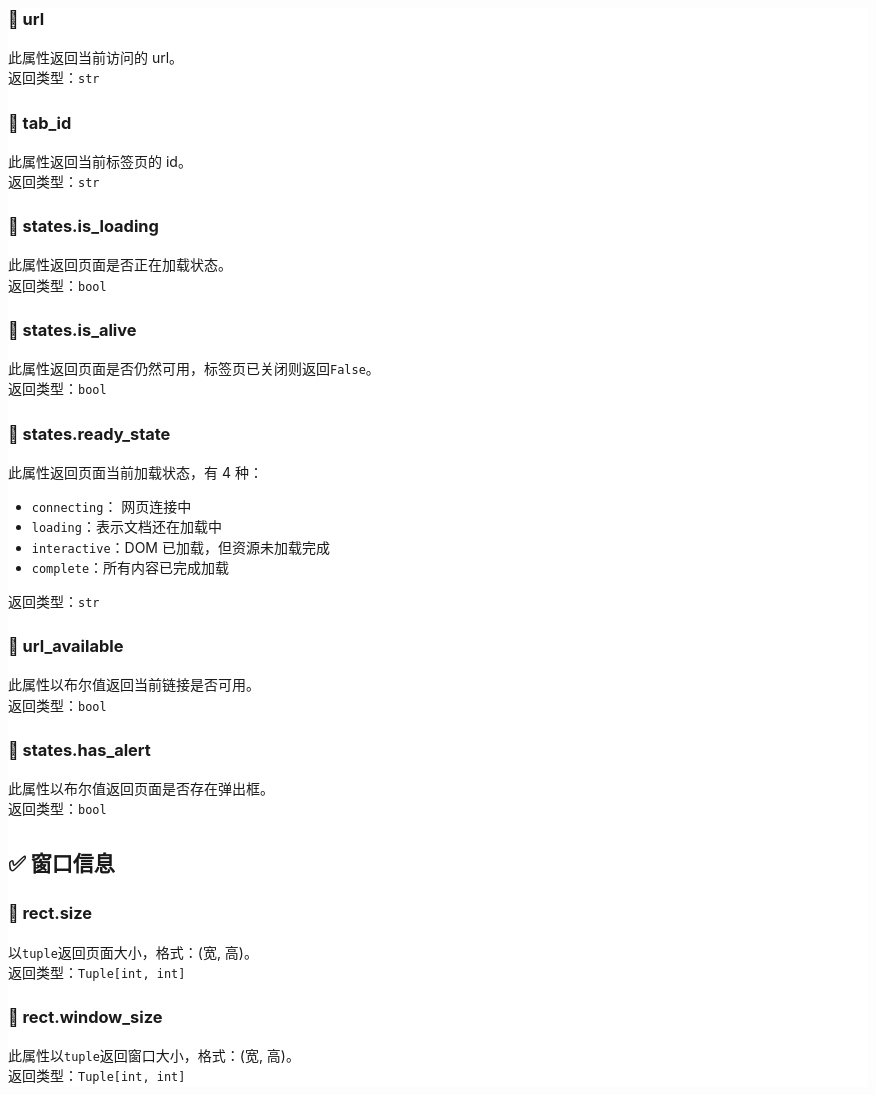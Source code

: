 ### 📌 url​

此属性返回当前访问的 url。  
返回类型：`str`

### 📌 tab_id​

此属性返回当前标签页的 id。  
返回类型：`str`

### 📌 states.is_loading​

此属性返回页面是否正在加载状态。  
返回类型：`bool`

### 📌 states.is_alive​

此属性返回页面是否仍然可用，标签页已关闭则返回`False`。  
返回类型：`bool`

### 📌 states.ready_state​

此属性返回页面当前加载状态，有 4 种：

- `connecting`： 网页连接中
- `loading`：表示文档还在加载中
- `interactive`：DOM 已加载，但资源未加载完成
- `complete`：所有内容已完成加载

返回类型：`str`

### 📌 url_available​

此属性以布尔值返回当前链接是否可用。  
返回类型：`bool`

### 📌 states.has_alert​

此属性以布尔值返回页面是否存在弹出框。  
返回类型：`bool`

## ✅️️ 窗口信息​

### 📌 rect.size​

以`tuple`返回页面大小，格式：(宽, 高)。  
返回类型：`Tuple[int, int]`

### 📌 rect.window_size​

此属性以`tuple`返回窗口大小，格式：(宽, 高)。  
返回类型：`Tuple[int, int]`

